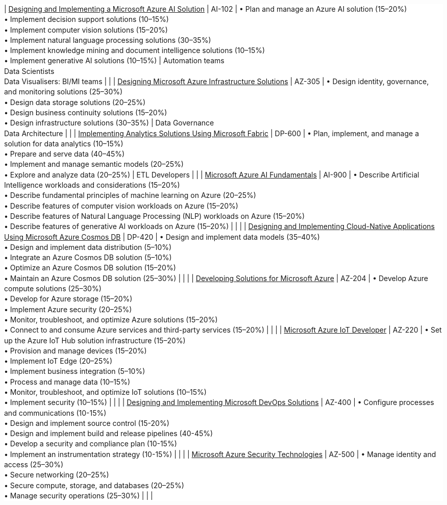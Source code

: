 | [Designing and Implementing a Microsoft Azure AI Solution](../certifications/AI-exams/ai-102/) | AI-102 | • Plan and manage an Azure AI   solution (15–20%)<br>     • Implement decision support solutions (10–15%)<br>     • Implement computer vision solutions (15–20%)<br>     • Implement natural language processing solutions (30–35%)<br>     • Implement knowledge mining and document intelligence solutions   (10–15%)<br>     • Implement generative AI solutions (10–15%) | Automation teams<br>     Data Scientists<br>     Data Visualisers: BI/MI teams |  |
| [Designing Microsoft Azure Infrastructure Solutions](../certifications/AZ-exams/az-305/) | AZ-305 | • Design identity, governance,   and monitoring solutions (25–30%)<br>     • Design data storage solutions (20–25%)<br>     • Design business continuity solutions (15–20%)<br>     • Design infrastructure solutions (30–35%) | Data Governance<br>     Data Architecture |  |
| [Implementing Analytics Solutions Using Microsoft Fabric](../certifications/DP-exams/dp-600/) | DP-600 | • Plan, implement, and manage a   solution for data analytics (10–15%)<br>     • Prepare and serve data (40–45%)<br>     • Implement and manage semantic models (20–25%)<br>     • Explore and analyze data (20–25%) | ETL Developers |  |
| [Microsoft Azure AI Fundamentals](../certifications/AI-exams/ai-900/) | AI-900 | • Describe Artificial   Intelligence workloads and considerations (15–20%)<br>     • Describe fundamental principles of machine learning on Azure   (20–25%)<br>     • Describe features of computer vision workloads on Azure (15–20%)<br>     • Describe features of Natural Language Processing (NLP) workloads on Azure   (15–20%)<br>     • Describe features of generative AI workloads on Azure (15–20%) |  |  |
| [Designing and Implementing Cloud-Native Applications Using Microsoft Azure Cosmos DB](../certifications/DP-exams/dp-420/) | DP-420 | • Design and implement data   models (35–40%)<br>     • Design and implement data distribution (5–10%)<br>     • Integrate an Azure Cosmos DB solution (5–10%)<br>     • Optimize an Azure Cosmos DB solution (15–20%)<br>     • Maintain an Azure Cosmos DB solution (25–30%) |  |  |
| [Developing Solutions for Microsoft Azure](../certifications/AZ-exams/az-204/) | AZ-204 | • Develop Azure compute solutions (25–30%)<br>     • Develop for Azure storage (15–20%)<br>     • Implement Azure security (20–25%)<br>     • Monitor, troubleshoot, and optimize Azure solutions (15–20%)<br>     • Connect to and consume Azure services and third-party services (15–20%) |  |  |
| [Microsoft Azure IoT Developer](../certifications/AZ-exams/az-220/) | AZ-220 | • Set up the Azure IoT Hub solution infrastructure (15–20%)<br>     • Provision and manage devices (15–20%)<br>     • Implement IoT Edge (20–25%)<br>     • Implement business integration (5–10%)<br>     • Process and manage data (10–15%)<br>     • Monitor, troubleshoot, and optimize IoT solutions (10–15%)<br>     • Implement security (10–15%) |  |  |
| [Designing and Implementing Microsoft DevOps Solutions](../certifications/AZ-exams/az-400/) | AZ-400 | • Configure processes and   communications (10-15%)<br>     • Design and implement source control (15-20%)<br>     • Design and implement build and release pipelines (40-45%)<br>     • Develop a security and compliance plan (10-15%)<br>     • Implement an instrumentation strategy (10-15%) |  |  |
| [Microsoft Azure Security Technologies](../certifications/AZ-exams/az-500/) | AZ-500 | • Manage identity and access   (25–30%)<br>     • Secure networking (20–25%)<br>     • Secure compute, storage, and databases (20–25%)<br>     • Manage security operations (25–30%) |  |  |

[learn 1]: https://query.prod.cms.rt.microsoft.com/cms/api/am/binary/RE4ITXR
[learn 2]: https://query.prod.cms.rt.microsoft.com/cms/api/am/binary/RE4J5ea
[link]: https://nhsbsauk.sharepoint.com/:x:/s/DataWarehouse/EccsayGlP-JDqSFfWK5BpXIBp3Ghr3wxMrjHUOtHmKQfCw?e=l1fvBH